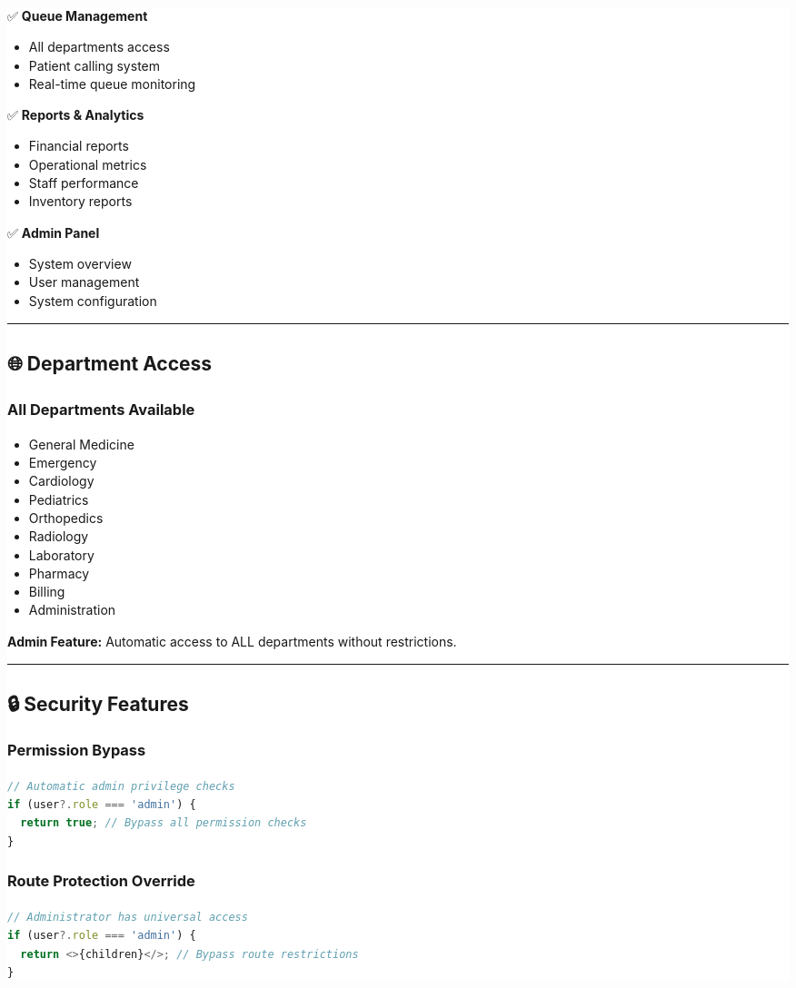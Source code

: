✅ **Queue Management**
- All departments access
- Patient calling system
- Real-time queue monitoring

✅ **Reports & Analytics**
- Financial reports
- Operational metrics
- Staff performance
- Inventory reports

✅ **Admin Panel**
- System overview
- User management
- System configuration

---

## 🌐 **Department Access**

### **All Departments Available**
- General Medicine
- Emergency
- Cardiology
- Pediatrics
- Orthopedics
- Radiology
- Laboratory
- Pharmacy
- Billing
- Administration

**Admin Feature:** Automatic access to ALL departments without restrictions.

---

## 🔒 **Security Features**

### **Permission Bypass**
```typescript
// Automatic admin privilege checks
if (user?.role === 'admin') {
  return true; // Bypass all permission checks
}
```

### **Route Protection Override**
```typescript
// Administrator has universal access
if (user?.role === 'admin') {
  return <>{children}</>; // Bypass route restrictions
}
```
